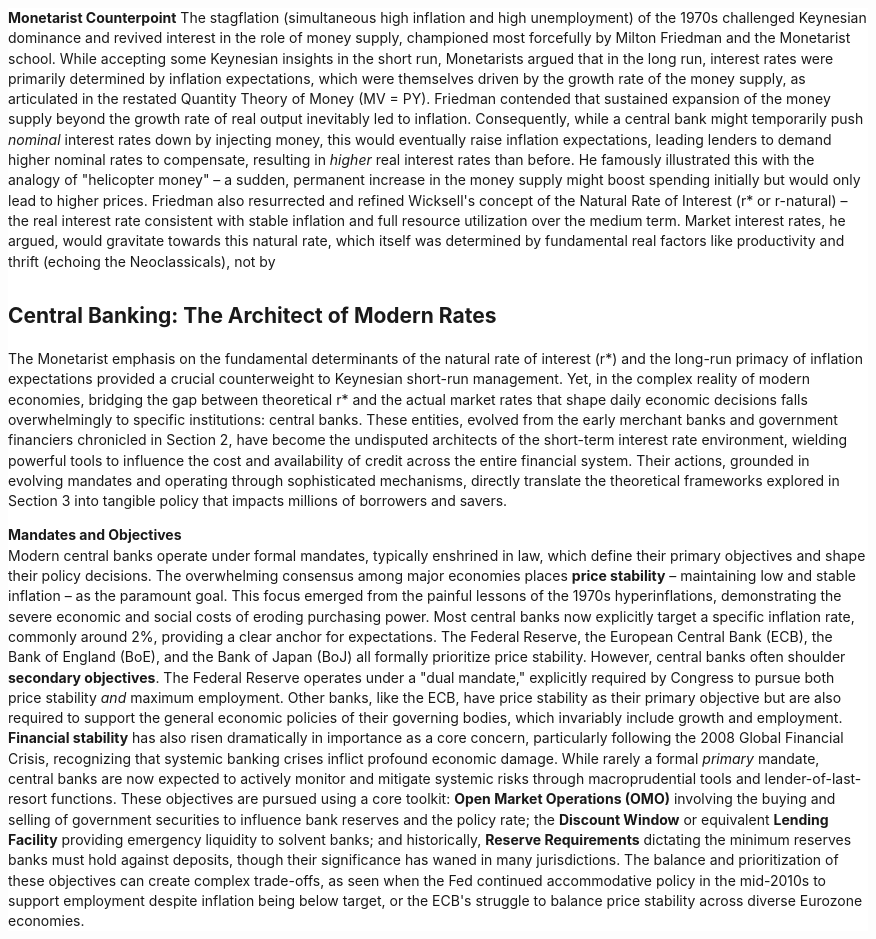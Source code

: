 **Monetarist Counterpoint**
The stagflation (simultaneous high inflation and high unemployment) of the 1970s challenged Keynesian dominance and revived interest in the role of money supply, championed most forcefully by Milton Friedman and the Monetarist school. While accepting some Keynesian insights in the short run, Monetarists argued that in the long run, interest rates were primarily determined by inflation expectations, which were themselves driven by the growth rate of the money supply, as articulated in the restated Quantity Theory of Money (MV = PY). Friedman contended that sustained expansion of the money supply beyond the growth rate of real output inevitably led to inflation. Consequently, while a central bank might temporarily push *nominal* interest rates down by injecting money, this would eventually raise inflation expectations, leading lenders to demand higher nominal rates to compensate, resulting in *higher* real interest rates than before. He famously illustrated this with the analogy of "helicopter money" – a sudden, permanent increase in the money supply might boost spending initially but would only lead to higher prices. Friedman also resurrected and refined Wicksell's concept of the Natural Rate of Interest (r* or r-natural) – the real interest rate consistent with stable inflation and full resource utilization over the medium term. Market interest rates, he argued, would gravitate towards this natural rate, which itself was determined by fundamental real factors like productivity and thrift (echoing the Neoclassicals), not by

## Central Banking: The Architect of Modern Rates

The Monetarist emphasis on the fundamental determinants of the natural rate of interest (r*) and the long-run primacy of inflation expectations provided a crucial counterweight to Keynesian short-run management. Yet, in the complex reality of modern economies, bridging the gap between theoretical r* and the actual market rates that shape daily economic decisions falls overwhelmingly to specific institutions: central banks. These entities, evolved from the early merchant banks and government financiers chronicled in Section 2, have become the undisputed architects of the short-term interest rate environment, wielding powerful tools to influence the cost and availability of credit across the entire financial system. Their actions, grounded in evolving mandates and operating through sophisticated mechanisms, directly translate the theoretical frameworks explored in Section 3 into tangible policy that impacts millions of borrowers and savers.

**Mandates and Objectives**  
Modern central banks operate under formal mandates, typically enshrined in law, which define their primary objectives and shape their policy decisions. The overwhelming consensus among major economies places **price stability** – maintaining low and stable inflation – as the paramount goal. This focus emerged from the painful lessons of the 1970s hyperinflations, demonstrating the severe economic and social costs of eroding purchasing power. Most central banks now explicitly target a specific inflation rate, commonly around 2%, providing a clear anchor for expectations. The Federal Reserve, the European Central Bank (ECB), the Bank of England (BoE), and the Bank of Japan (BoJ) all formally prioritize price stability. However, central banks often shoulder **secondary objectives**. The Federal Reserve operates under a "dual mandate," explicitly required by Congress to pursue both price stability *and* maximum employment. Other banks, like the ECB, have price stability as their primary objective but are also required to support the general economic policies of their governing bodies, which invariably include growth and employment. **Financial stability** has also risen dramatically in importance as a core concern, particularly following the 2008 Global Financial Crisis, recognizing that systemic banking crises inflict profound economic damage. While rarely a formal *primary* mandate, central banks are now expected to actively monitor and mitigate systemic risks through macroprudential tools and lender-of-last-resort functions. These objectives are pursued using a core toolkit: **Open Market Operations (OMO)** involving the buying and selling of government securities to influence bank reserves and the policy rate; the **Discount Window** or equivalent **Lending Facility** providing emergency liquidity to solvent banks; and historically, **Reserve Requirements** dictating the minimum reserves banks must hold against deposits, though their significance has waned in many jurisdictions. The balance and prioritization of these objectives can create complex trade-offs, as seen when the Fed continued accommodative policy in the mid-2010s to support employment despite inflation being below target, or the ECB's struggle to balance price stability across diverse Eurozone economies.
